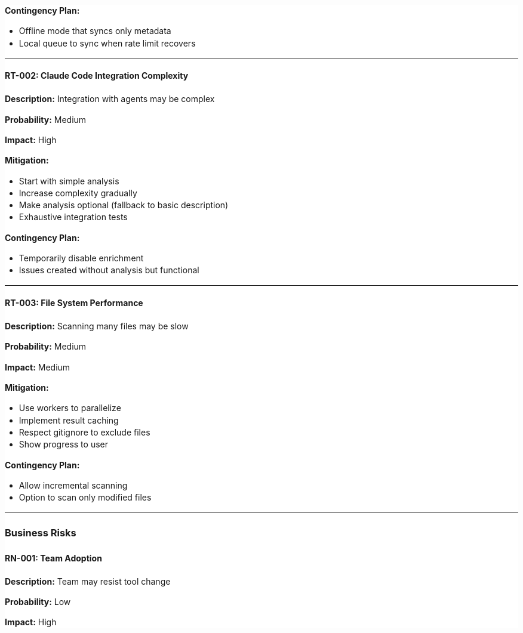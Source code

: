 **Contingency Plan:**

- Offline mode that syncs only metadata
- Local queue to sync when rate limit recovers

---

#### RT-002: Claude Code Integration Complexity

**Description:** Integration with agents may be complex

**Probability:** Medium

**Impact:** High

**Mitigation:**

- Start with simple analysis
- Increase complexity gradually
- Make analysis optional (fallback to basic description)
- Exhaustive integration tests

**Contingency Plan:**

- Temporarily disable enrichment
- Issues created without analysis but functional

---

#### RT-003: File System Performance

**Description:** Scanning many files may be slow

**Probability:** Medium

**Impact:** Medium

**Mitigation:**

- Use workers to parallelize
- Implement result caching
- Respect gitignore to exclude files
- Show progress to user

**Contingency Plan:**

- Allow incremental scanning
- Option to scan only modified files

---

### Business Risks

#### RN-001: Team Adoption

**Description:** Team may resist tool change

**Probability:** Low

**Impact:** High
